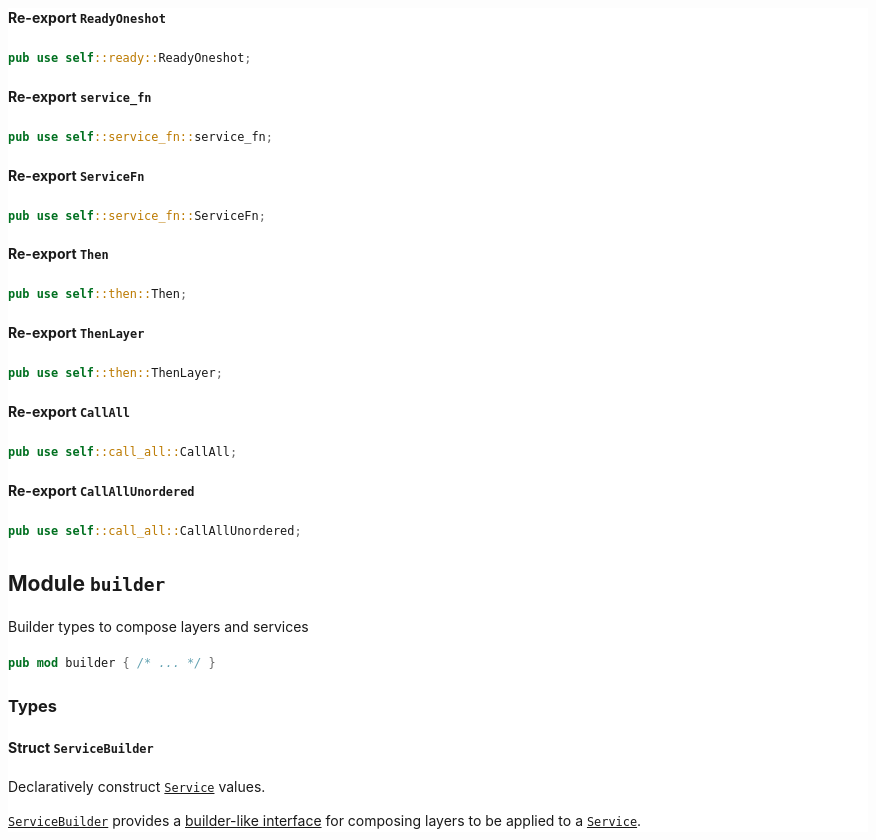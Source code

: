 #### Re-export `ReadyOneshot`

```rust
pub use self::ready::ReadyOneshot;
```

#### Re-export `service_fn`

```rust
pub use self::service_fn::service_fn;
```

#### Re-export `ServiceFn`

```rust
pub use self::service_fn::ServiceFn;
```

#### Re-export `Then`

```rust
pub use self::then::Then;
```

#### Re-export `ThenLayer`

```rust
pub use self::then::ThenLayer;
```

#### Re-export `CallAll`

```rust
pub use self::call_all::CallAll;
```

#### Re-export `CallAllUnordered`

```rust
pub use self::call_all::CallAllUnordered;
```

## Module `builder`

Builder types to compose layers and services

```rust
pub mod builder { /* ... */ }
```

### Types

#### Struct `ServiceBuilder`

Declaratively construct [`Service`] values.

[`ServiceBuilder`] provides a [builder-like interface][builder] for composing
layers to be applied to a [`Service`].


[`hyper`]: https://crates.io/crates/hyper
[`tonic`]: https://crates.io/crates/tonic
[tonic-examples]: https://github.com/hyperium/tonic/tree/master/examples/src/tower
[grpc]: https://grpc.io
[`warp`]: https://crates.io/crates/warp
[warp-service]: https://docs.rs/warp/0.2.5/warp/fn.service.html
[`tower-lsp`]: https://crates.io/crates/tower-lsp
[lsp]: https://microsoft.github.io/language-server-protocol/
[`Service`]: crate::Service
[`Layer`]: crate::Layer
[rate limiting]: crate::limit::rate
[load balancing]: crate::balance
[`ServiceBuilder`]: crate::ServiceBuilder
[utilities]: crate::ServiceExt
[`tower`]: https://crates.io/crates/tower
[`tower-service`]: https://crates.io/crates/tower-service
[`tower-layer`]: https://crates.io/crates/tower-layer
[`tower-test`]: https://crates.io/crates/tower-test
[`retry`]: crate::retry
[open a PR]: https://github.com/tower-rs/tower/compare
[guides]: https://github.com/tower-rs/tower/tree/master/guides
[`Timeout`]: crate::timeout::Timeout
[PRNG]: https://en.wikipedia.org/wiki/Pseudorandom_number_generator
[PRNG]: https://en.wikipedia.org/wiki/Pseudorandom_number_generator
[`Layer`]: crate::layer::Layer
[builder]: https://doc.rust-lang.org/1.0.0/style/ownership/builders.html
[`Service`]: crate::Service
[`Layer`]: crate::Layer
[`Identity`]: crate::layer::util::Identity
[`Layer`]: crate::Layer
[`Stack`]: crate::layer::util::Stack